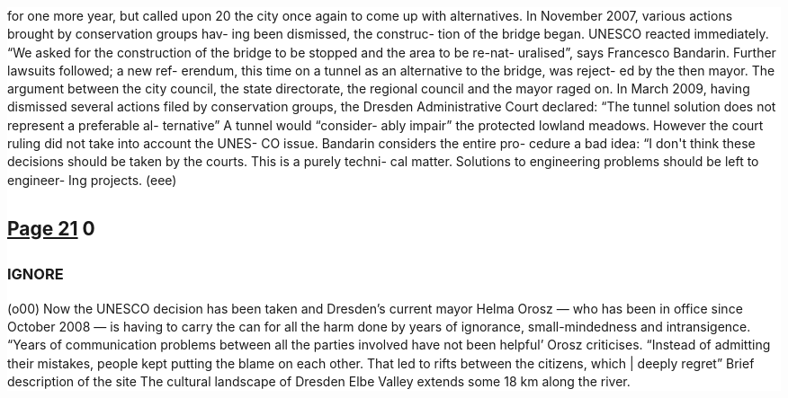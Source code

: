 for one more year, but called upon 
20 
the city once again to come up with 
alternatives. 
In November 2007, various actions 
brought by conservation groups hav- 
ing been dismissed, the construc- 
tion of the bridge began. UNESCO 
reacted immediately. “We asked for 
the construction of the bridge to be 
stopped and the area to be re-nat- 
uralised”, says Francesco Bandarin. 
Further lawsuits followed; a new ref- 
erendum, this time on a tunnel as an 
alternative to the bridge, was reject- 
ed by the then mayor. The argument 
between the city council, the state 
directorate, the regional council and 
the mayor raged on. 
In March 2009, having dismissed 
several actions filed by conservation 
groups, the Dresden Administrative 
Court declared: “The tunnel solution 
does not represent a preferable al- 
ternative” A tunnel would “consider- 
ably impair” the protected lowland 
meadows. However the court ruling 
did not take into account the UNES- 
CO issue. 
Bandarin considers the entire pro- 
cedure a bad idea: “I don't think 
these decisions should be taken by 
the courts. This is a purely techni- 
cal matter. Solutions to engineering 
problems should be left to engineer- 
Ing projects. 
(eee)

## [Page 21](https://demo.humlab.umu.se/courier/186704eng.pdf#page=21) 0

### IGNORE

(o00) 
Now the UNESCO decision has 
been taken and Dresden’s current 
mayor Helma Orosz — who has 
been in office since October 2008 
— is having to carry the can for all the 
harm done by years of ignorance, 
small-mindedness and intransigence. 
“Years of communication problems 
between all the parties involved have 
not been helpful’ Orosz criticises. 
“Instead of admitting their mistakes, 
people kept putting the blame on 
each other. That led to rifts between 
the citizens, which | deeply regret” 
Brief description 
of the site 
The cultural landscape 
of Dresden Elbe Valley extends 
some 18 km along the river. 